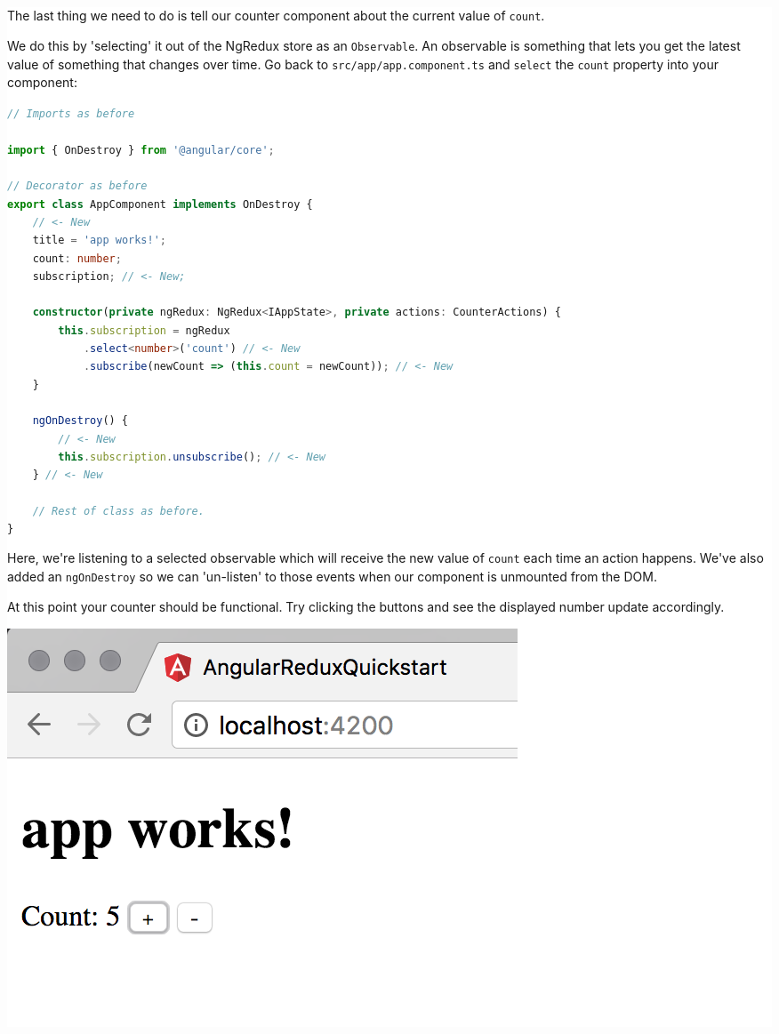 The last thing we need to do is tell our counter component about the current value of `count`.

We do this by 'selecting' it out of the NgRedux store as an `Observable`. An observable is something
that lets you get the latest value of something that changes over time. Go back to `src/app/app.component.ts`
and `select` the `count` property into your component:

```typescript
// Imports as before

import { OnDestroy } from '@angular/core';

// Decorator as before
export class AppComponent implements OnDestroy {
    // <- New
    title = 'app works!';
    count: number;
    subscription; // <- New;

    constructor(private ngRedux: NgRedux<IAppState>, private actions: CounterActions) {
        this.subscription = ngRedux
            .select<number>('count') // <- New
            .subscribe(newCount => (this.count = newCount)); // <- New
    }

    ngOnDestroy() {
        // <- New
        this.subscription.unsubscribe(); // <- New
    } // <- New

    // Rest of class as before.
}
```

Here, we're listening to a selected observable which will receive the new value of `count` each
time an action happens. We've also added an `ngOnDestroy` so we can 'un-listen' to those events
when our component is unmounted from the DOM.

At this point your counter should be functional. Try clicking the buttons and see the displayed
number update accordingly.

![](images/counter-hooked.png)
